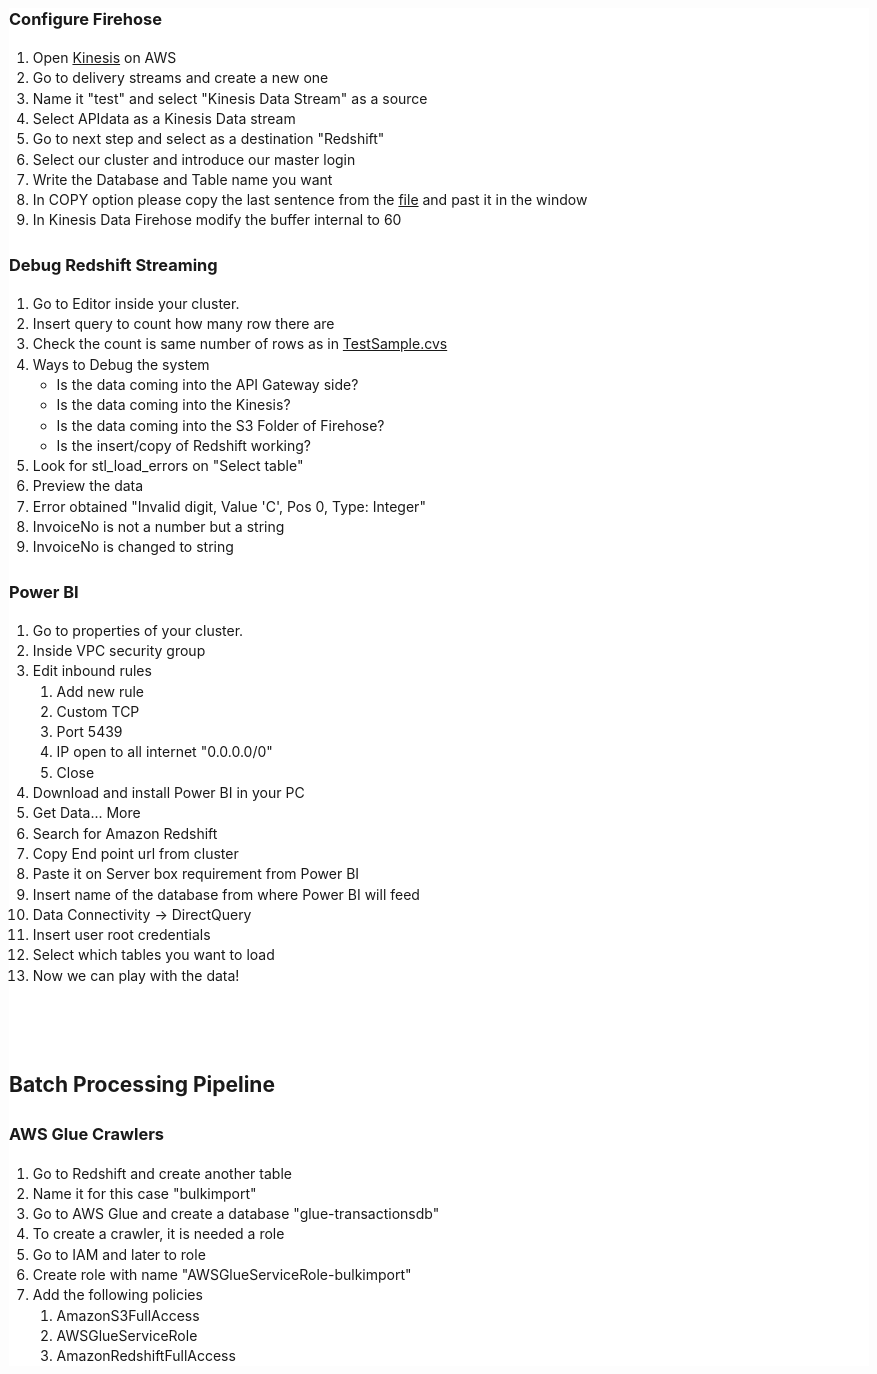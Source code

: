 ### Configure Firehose
1. Open <ins>Kinesis</ins> on AWS
2. Go to delivery streams and create a new one
3. Name it "test" and select "Kinesis Data Stream" as a source
4. Select APIdata as a Kinesis Data stream
5. Go to next step and select as a destination "Redshift"
6. Select our cluster and introduce our master login
7. Write the Database and Table name you want
8. In COPY option please copy the last sentence from the [file](code/visualization_pipeline_redshift_data_warehouse/Firehose-copy-command.txt) and past it in the window
9. In Kinesis Data Firehose modify the buffer internal to 60

### Debug Redshift Streaming
1. Go to Editor inside your cluster.
2. Insert query to count how many row there are
3. Check the count is same number of rows as in [TestSample.cvs](data/TestSample.csv)
4. Ways to Debug the system
   - Is the data coming into the API Gateway side?
   - Is the data coming into the Kinesis?
   - Is the data coming into the S3 Folder of Firehose?
   - Is the insert/copy of Redshift working?
5. Look for stl_load_errors on "Select table"
6. Preview the data
7. Error obtained "Invalid digit, Value 'C', Pos 0, Type: Integer"
8. InvoiceNo is not a number but a string
9. InvoiceNo is changed to string

### Power BI
1. Go to properties of your cluster.
2. Inside VPC security group
3. Edit inbound rules
   1. Add new rule
   2. Custom TCP
   3. Port 5439
   4. IP open to all internet "0.0.0.0/0"
   5. Close
4. Download and install Power BI in your PC
5. Get Data... More
6. Search for Amazon Redshift
7. Copy End point url from cluster
8. Paste it on Server box requirement from Power BI
9. Insert name of the database from where Power BI will feed
10. Data Connectivity -> DirectQuery 
11. Insert user root credentials
12. Select which tables you want to load
13. Now we can play with the data!

<br/><br/>

## Batch Processing Pipeline
### AWS Glue Crawlers
1. Go to Redshift and create another table
2. Name it for this case "bulkimport"
3. Go to AWS Glue and create a database "glue-transactionsdb"
4. To create a crawler, it is needed a role
5. Go to IAM and later to role
6. Create role with name "AWSGlueServiceRole-bulkimport"
7. Add the following policies
   1. AmazonS3FullAccess
   2. AWSGlueServiceRole
   3. AmazonRedshiftFullAccess